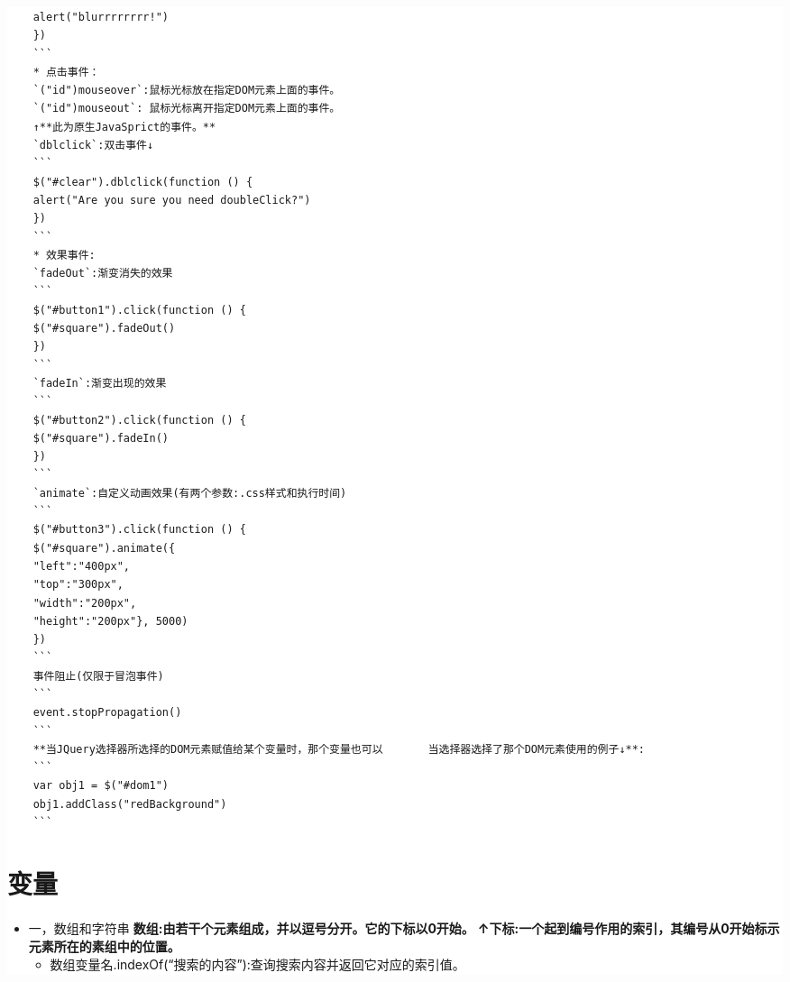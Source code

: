 	    alert("blurrrrrrrr!")
        })
        ```
		* 点击事件：
        `("id")mouseover`:鼠标光标放在指定DOM元素上面的事件。
        `("id")mouseout`: 鼠标光标离开指定DOM元素上面的事件。
        ↑**此为原生JavaSprict的事件。**
        `dblclick`:双击事件↓
        ```
        $("#clear").dblclick(function () {
    	alert("Are you sure you need doubleClick?")
        })
        ```
        * 效果事件:
        `fadeOut`:渐变消失的效果
        ```
        $("#button1").click(function () {
        $("#square").fadeOut()
        })
        ```
        `fadeIn`:渐变出现的效果
        ```
		$("#button2").click(function () {
        $("#square").fadeIn()
 		})
        ```
        `animate`:自定义动画效果(有两个参数:.css样式和执行时间)
        ```
        $("#button3").click(function () {
 		$("#square").animate({
    	"left":"400px",
        "top":"300px",
        "width":"200px",
        "height":"200px"}, 5000)
		})
		```
        事件阻止(仅限于冒泡事件)
        ```
        event.stopPropagation()
        ```
        **当JQuery选择器所选择的DOM元素赋值给某个变量时，那个变量也可以		当选择器选择了那个DOM元素使用的例子↓**:
        ```
        var obj1 = $("#dom1")
        obj1.addClass("redBackground")
        ```
# 变量
* 一，数组和字符串
	**数组:由若干个元素组成，并以逗号分开。它的下标以0开始。**
	**↑下标:一个起到编号作用的索引，其编号从0开始标示元素所在的素组中的位置。**
    * 数组变量名.indexOf(“搜索的内容”):查询搜索内容并返回它对应的索引值。
